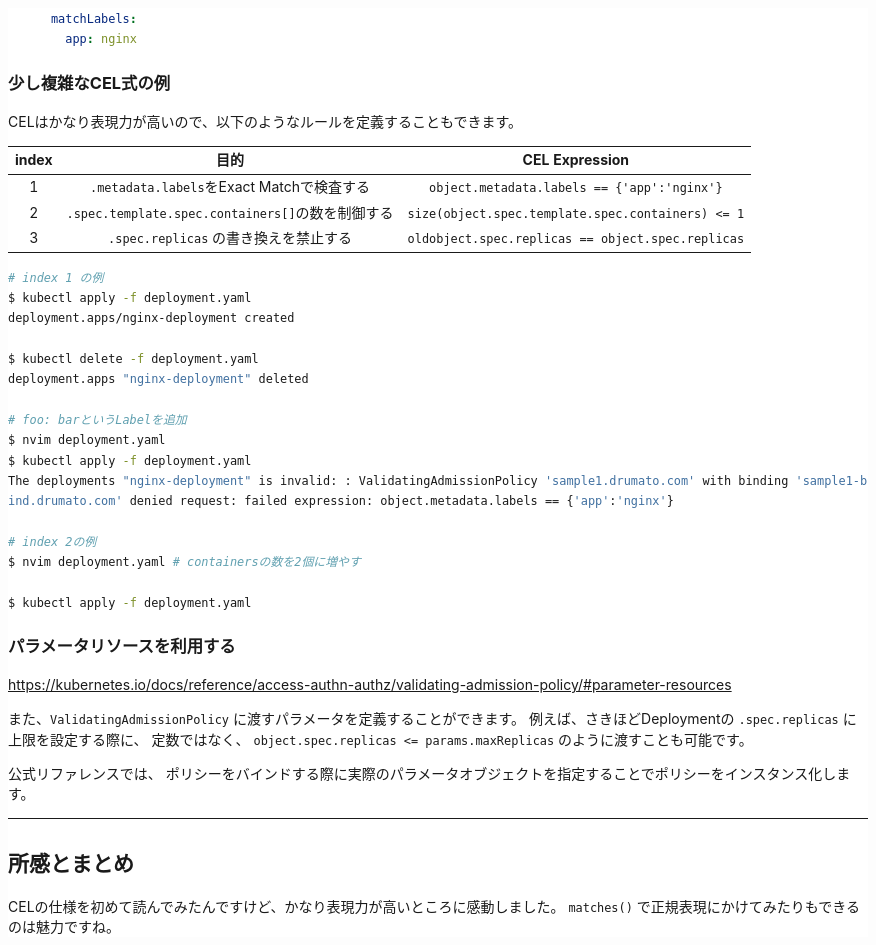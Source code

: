 ```yaml
      matchLabels:
        app: nginx
```

### 少し複雑なCEL式の例

CELはかなり表現力が高いので、以下のようなルールを定義することもできます。

| index |                       目的                       |                  CEL Expression                   |
| :---: | :----------------------------------------------: | :-----------------------------------------------: |
|   1   |    `.metadata.labels`をExact Matchで検査する     |    `object.metadata.labels == {'app':'nginx'}`    |
|   2   | `.spec.template.spec.containers[]`の数を制御する | `size(object.spec.template.spec.containers) <= 1` |
|   3   |      `.spec.replicas` の書き換えを禁止する       | `oldobject.spec.replicas == object.spec.replicas` |

```bash
# index 1 の例
$ kubectl apply -f deployment.yaml
deployment.apps/nginx-deployment created

$ kubectl delete -f deployment.yaml
deployment.apps "nginx-deployment" deleted

# foo: barというLabelを追加
$ nvim deployment.yaml 
$ kubectl apply -f deployment.yaml
The deployments "nginx-deployment" is invalid: : ValidatingAdmissionPolicy 'sample1.drumato.com' with binding 'sample1-bind.drumato.com' denied request: failed expression: object.metadata.labels == {'app':'nginx'}

# index 2の例
$ nvim deployment.yaml # containersの数を2個に増やす

$ kubectl apply -f deployment.yaml
```

### パラメータリソースを利用する

<https://kubernetes.io/docs/reference/access-authn-authz/validating-admission-policy/#parameter-resources>

また、`ValidatingAdmissionPolicy` に渡すパラメータを定義することができます。
例えば、さきほどDeploymentの `.spec.replicas` に上限を設定する際に、
定数ではなく、 `object.spec.replicas <= params.maxReplicas` のように渡すことも可能です。

公式リファレンスでは、 ポリシーをバインドする際に実際のパラメータオブジェクトを指定することでポリシーをインスタンス化します。

---

## 所感とまとめ

CELの仕様を初めて読んでみたんですけど、かなり表現力が高いところに感動しました。
`matches()` で正規表現にかけてみたりもできるのは魅力ですね。

